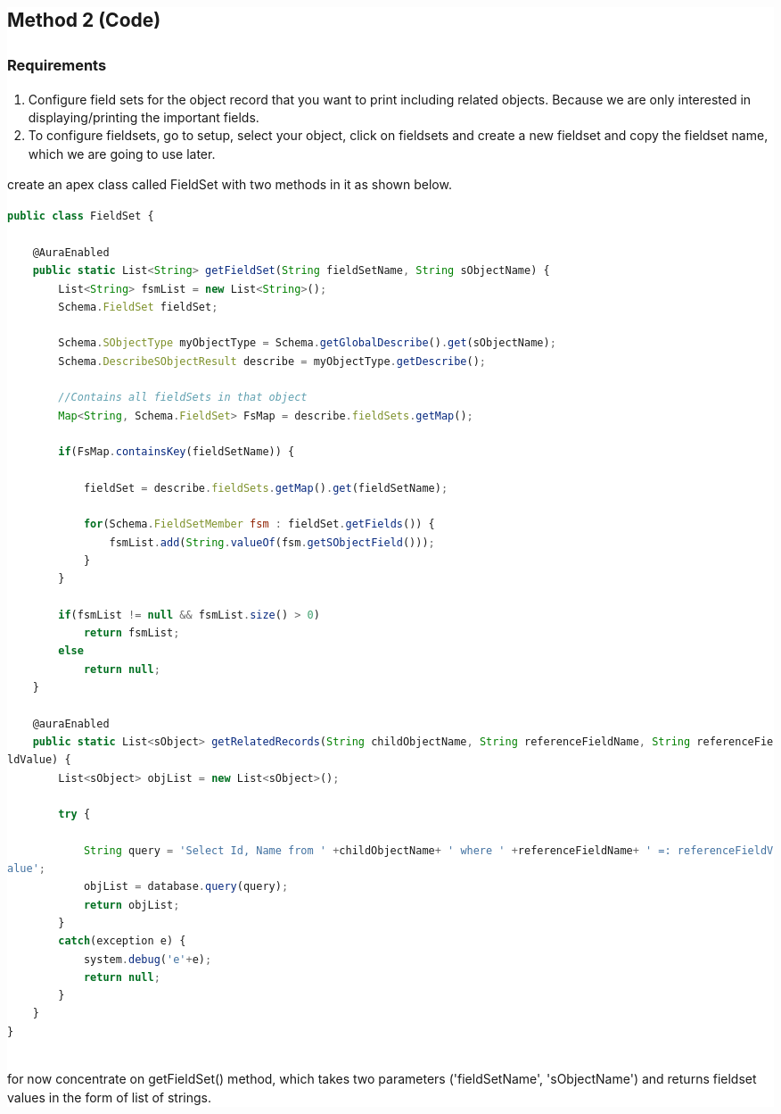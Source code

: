 ## Method 2 (Code)
### Requirements
1. Configure field sets for the object record that you want to print including related objects. Because we are only interested in displaying/printing the important fields.
2. To configure fieldsets, go to setup, select your object, click on fieldsets and create a new fieldset and copy the fieldset name, which we are going to use later.

create an apex class called FieldSet with two methods in it as shown below.
```js
public class FieldSet {
    
    @AuraEnabled
    public static List<String> getFieldSet(String fieldSetName, String sObjectName) {
        List<String> fsmList = new List<String>();
        Schema.FieldSet fieldSet;
        
        Schema.SObjectType myObjectType = Schema.getGlobalDescribe().get(sObjectName);
        Schema.DescribeSObjectResult describe = myObjectType.getDescribe();
        
        //Contains all fieldSets in that object
        Map<String, Schema.FieldSet> FsMap = describe.fieldSets.getMap();
        
        if(FsMap.containsKey(fieldSetName)) {

            fieldSet = describe.fieldSets.getMap().get(fieldSetName);
            
            for(Schema.FieldSetMember fsm : fieldSet.getFields()) {
                fsmList.add(String.valueOf(fsm.getSObjectField()));
            }
        }
        
        if(fsmList != null && fsmList.size() > 0)
            return fsmList;
        else
            return null;
    }
    
    @auraEnabled
    public static List<sObject> getRelatedRecords(String childObjectName, String referenceFieldName, String referenceFieldValue) {
        List<sObject> objList = new List<sObject>();
        
        try {
            
            String query = 'Select Id, Name from ' +childObjectName+ ' where ' +referenceFieldName+ ' =: referenceFieldValue';
            objList = database.query(query);
            return objList;
        }
        catch(exception e) {
            system.debug('e'+e);
            return null;
        }
    }
}
```
<br>
for now concentrate on getFieldSet() method, which takes two parameters 
('fieldSetName', 'sObjectName') 
and returns fieldset values in the form of list of strings.
